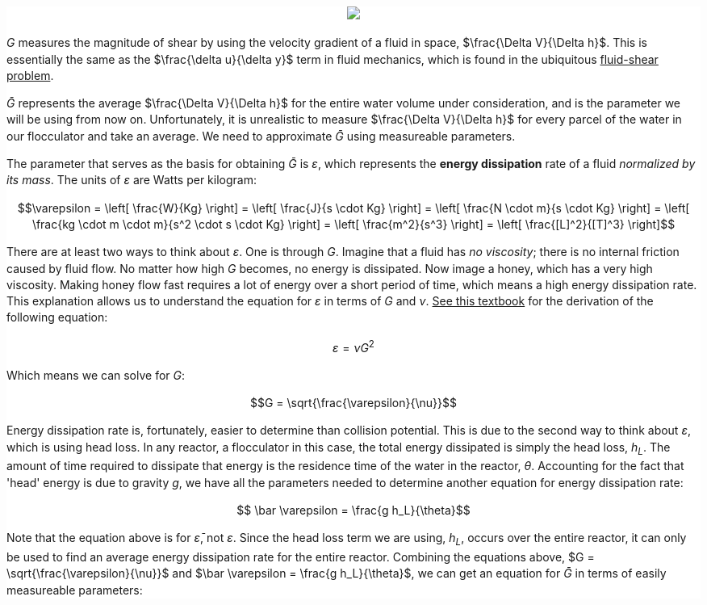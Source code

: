 <center><img src="https://github.com/AguaClara/CEE4540_Master/blob/master/AguaClara%20Water%20Treatment%20Plant%20Design/Chapter%204_Flocculation/Images/G_velocity_profile.jpg?raw=true" width=500></center>


$G$ measures the magnitude of shear by using the velocity gradient of a fluid in space, $\frac{\Delta V}{\Delta h}$. This is essentially the same as the $\frac{\delta u}{\delta y}$ term in fluid mechanics, which is found in the ubiquitous [fluid-shear problem](http://polymerdatabase.com/polymer%20physics/images/Visc.png "sourced from http://polymerdatabase.com/polymer%20physics/Viscosity.html").

$\bar G$ represents the average $\frac{\Delta V}{\Delta h}$ for the entire water volume under consideration, and is the parameter we will be using from now on. Unfortunately, it is unrealistic to measure $\frac{\Delta V}{\Delta h}$ for every parcel of the water in our flocculator and take an average. We need to approximate $\bar G$ using measureable parameters.

The parameter that serves as the basis for obtaining $\bar G$ is $\varepsilon$, which represents the **energy dissipation** rate of a fluid _normalized by its mass_. The units of $\varepsilon$ are Watts per kilogram:

$$\varepsilon = \left[ \frac{W}{Kg} \right]
= \left[ \frac{J}{s \cdot Kg} \right]
= \left[ \frac{N \cdot m}{s \cdot Kg} \right]
= \left[ \frac{kg \cdot m \cdot m}{s^2 \cdot s \cdot Kg} \right]
= \left[ \frac{m^2}{s^3} \right]
= \left[ \frac{[L]^2}{[T]^3} \right]$$

There are at least two ways to think about $\varepsilon$. One is through $G$. Imagine that a fluid has _no viscosity_; there is no internal friction caused by fluid flow. No matter how high $G$ becomes, no energy is dissipated. Now image a honey, which has a very high viscosity. Making honey flow fast requires a lot of energy over a short period of time, which means a high energy dissipation rate. This explanation allows us to understand the equation for $\varepsilon$ in terms of $G$ and $\nu$. [See this textbook](https://app.knovel.com/web/view/khtml/show.v/rcid:kpMWHWTPD1/cid:kt00AD4KW1/viewerType:khtml/root_slug:mwh-s-water-treatment/url_slug:principles-reactor-analysis?&b-toc-cid=kpMWHWTPD1&b-toc-url-slug=coagulation-flocculation&b-toc-title=MWH%E2%80%99s%20Water%20Treatment%20-%20Principles%20and%20Design%20(3rd%20Edition)&page=80&view=collapsed&zoom=1) for the derivation of the following equation:

$$\varepsilon = \nu G^2$$

Which means we can solve for $G$:

$$G = \sqrt{\frac{\varepsilon}{\nu}}$$

Energy dissipation rate is, fortunately, easier to determine than collision potential. This is due to the second way to think about $\varepsilon$, which is using head loss. In any reactor, a flocculator in this case, the total energy dissipated is simply the head loss, $h_L$. The amount of time required to dissipate that energy is the residence time of the water in the reactor, $\theta$. Accounting for the fact that 'head' energy is due to gravity $g$, we have all the parameters needed to determine another equation for energy dissipation rate:

$$ \bar \varepsilon = \frac{g h_L}{\theta}$$

Note that the equation above is for $\bar \varepsilon$, not $\varepsilon$. Since the head loss term we are using, $h_L$, occurs over the entire reactor, it can only be used to find an average energy dissipation rate for the entire reactor. Combining the equations above, $G = \sqrt{\frac{\varepsilon}{\nu}}$ and $\bar \varepsilon = \frac{g h_L}{\theta}$, we can get an equation for $\bar G$ in terms of easily measureable parameters:
